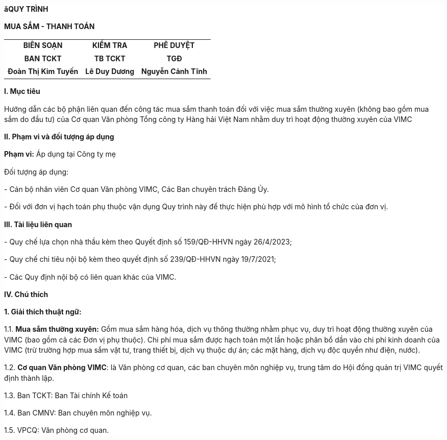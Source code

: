 **ăQUY TRÌNH**

**MUA SẮM - THANH TOÁN**

|                        |                  |                      |
|:----------------------:|:----------------:|:--------------------:|
|     **BIÊN SOẠN**      |   **KIỂM TRA**   |    **PHÊ DUYỆT**     |
|      **BAN TCKT**      |   **TB TCKT**    |       **TGĐ**        |
| **Đoàn Thị Kim Tuyến** | **Lê Duy Dương** | **Nguyễn Cảnh Tĩnh** |

**I. Mục tiêu**

Hướng dẫn các bộ phận liên quan đến công tác mua sắm thanh toán đối với
việc mua sắm thường xuyên (không bao gồm mua sắm do đầu tư) của Cơ quan
Văn phòng Tổng công ty Hàng hải Việt Nam nhằm duy trì hoạt động thường
xuyên của VIMC

**II. Phạm vi và đối tượng áp dụng**

**Phạm vi:** Áp dụng tại Công ty mẹ

Đối tượng áp dụng:

\- Cán bộ nhân viên Cơ quan Văn phòng VIMC, Các Ban chuyên trách Đảng
Ủy.

\- Đối với đơn vị hạch toán phụ thuộc vận dụng Quy trình này để thực
hiện phù hợp với mô hình tổ chức của đơn vị.

**III. Tài liệu liên quan**

\- Quy chế lựa chọn nhà thầu kèm theo Quyết định số 159/QĐ-HHVN ngày
26/4/2023;

\- Quy chế chi tiêu nội bộ kèm theo quyết định số 239/QĐ-HHVN ngày
19/7/2021;

\- Các Quy định nội bộ có liên quan khác của VIMC.

**IV. Chú thích**

**1. Giải thích thuật ngữ:**

1.1. **Mua sắm thường xuyên:** Gồm mua sắm hàng hóa, dịch vụ thông
thường nhằm phục vụ, duy trì hoạt động thường xuyên của VIMC (bao gồm cả
các Đơn vị phụ thuộc). Chi phí mua sắm được hạch toán một lần hoặc phân
bổ dần vào chi phí kinh doanh của VIMC (trừ trường hợp mua sắm vật tư,
trang thiết bị, dịch vụ thuộc dự án; các mặt hàng, dịch vụ độc quyền như
điện, nước).

1.2. **Cơ quan Văn phòng VIMC**: là Văn phòng cơ quan, các ban chuyên
môn nghiệp vụ, trung tâm do Hội đồng quản trị VIMC quyết định thành lập.

1.3. Ban TCKT: Ban Tài chính Kế toán

1.4. Ban CMNV: Ban chuyên môn nghiệp vụ.

1.5. VPCQ: Văn phòng cơ quan.

